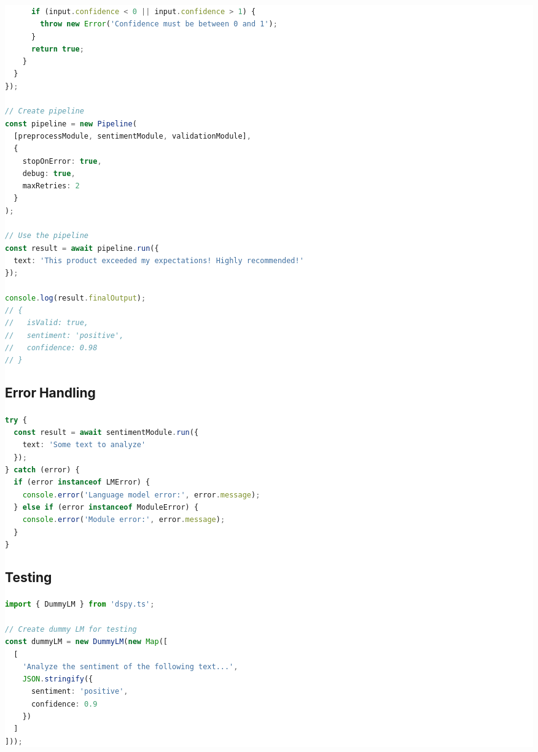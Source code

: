 ```typescript
      if (input.confidence < 0 || input.confidence > 1) {
        throw new Error('Confidence must be between 0 and 1');
      }
      return true;
    }
  }
});

// Create pipeline
const pipeline = new Pipeline(
  [preprocessModule, sentimentModule, validationModule],
  {
    stopOnError: true,
    debug: true,
    maxRetries: 2
  }
);

// Use the pipeline
const result = await pipeline.run({
  text: 'This product exceeded my expectations! Highly recommended!'
});

console.log(result.finalOutput);
// {
//   isValid: true,
//   sentiment: 'positive',
//   confidence: 0.98
// }
```

## Error Handling

```typescript
try {
  const result = await sentimentModule.run({
    text: 'Some text to analyze'
  });
} catch (error) {
  if (error instanceof LMError) {
    console.error('Language model error:', error.message);
  } else if (error instanceof ModuleError) {
    console.error('Module error:', error.message);
  }
}
```

## Testing

```typescript
import { DummyLM } from 'dspy.ts';

// Create dummy LM for testing
const dummyLM = new DummyLM(new Map([
  [
    'Analyze the sentiment of the following text...',
    JSON.stringify({
      sentiment: 'positive',
      confidence: 0.9
    })
  ]
]));

```